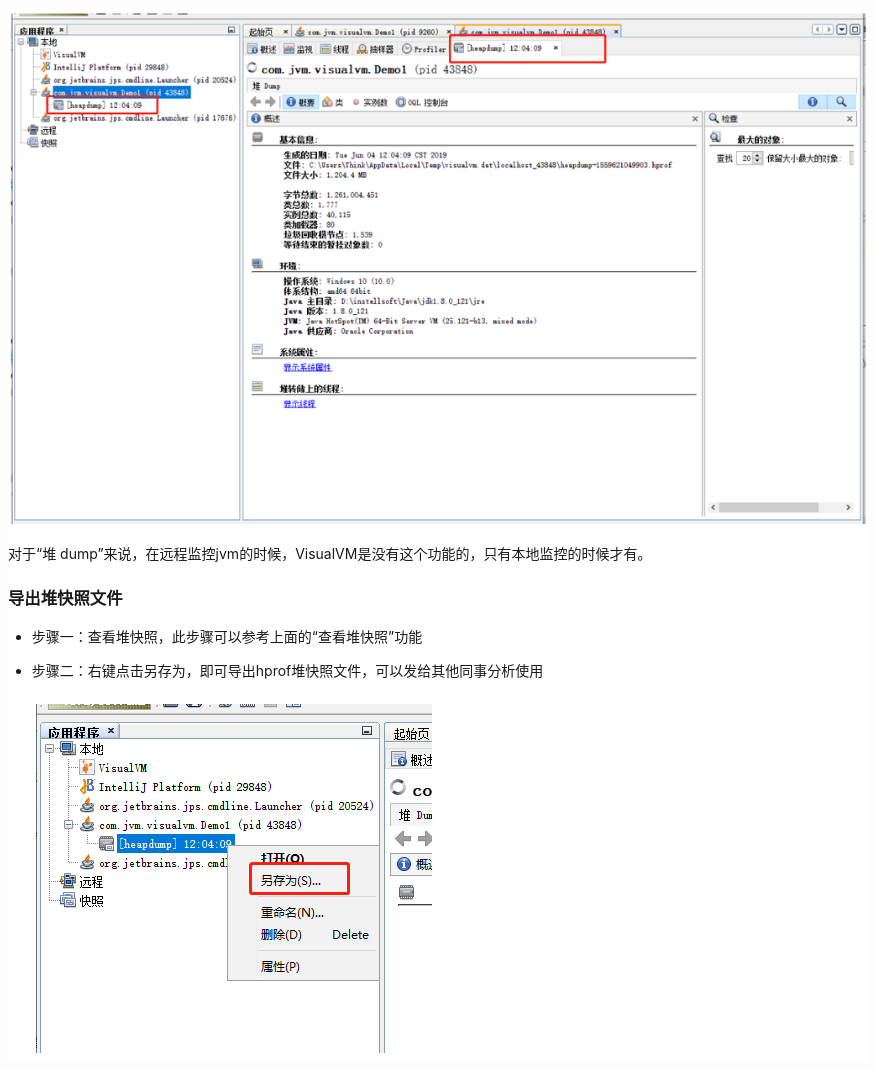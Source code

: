   ![JVM工具（八）：jvisualvm-多合一故障处理工具_7.png](./pics/JVM工具（八）：jvisualvm-多合一故障处理工具_7.png)

  对于“堆 dump”来说，在远程监控jvm的时候，VisualVM是没有这个功能的，只有本地监控的时候才有。

### 导出堆快照文件

- 步骤一：查看堆快照，此步骤可以参考上面的“查看堆快照”功能
- 步骤二：右键点击另存为，即可导出hprof堆快照文件，可以发给其他同事分析使用

  ![JVM工具（八）：jvisualvm-多合一故障处理工具_8.png](./pics/JVM工具（八）：jvisualvm-多合一故障处理工具_8.png)
